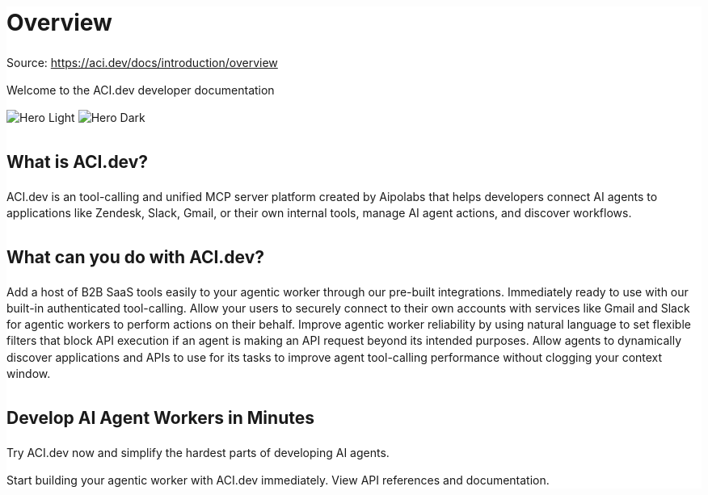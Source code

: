 # Overview
Source: https://aci.dev/docs/introduction/overview

Welcome to the ACI.dev developer documentation

<img className="block dark:hidden" src="https://mintlify.s3.us-west-1.amazonaws.com/aipotheosislabs-60d5bdcb/images/hero-light.svg" alt="Hero Light" width="800" />

<img className="hidden dark:block" src="https://mintlify.s3.us-west-1.amazonaws.com/aipotheosislabs-60d5bdcb/images/hero-dark.svg" alt="Hero Dark" width="800" />

## What is ACI.dev?

ACI.dev is an tool-calling and unified MCP server platform created by Aipolabs that helps developers connect AI agents to applications like Zendesk, Slack, Gmail, or their own internal tools, manage AI agent actions, and discover workflows.

## What can you do with ACI.dev?

<CardGroup cols={1}>
 <Card title="Integrate B2B SaaS tools">
 Add a host of B2B SaaS tools easily to your agentic worker through our pre-built integrations. Immediately ready to use with our built-in authenticated tool-calling.
 </Card>

 <Card title="Handle end-user authentication">
 Allow your users to securely connect to their own accounts with services like Gmail and Slack for agentic workers to perform actions on their behalf.
 </Card>

 <Card title="Guardrail API executions by instruction filters">
 Improve agentic worker reliability by using natural language to set flexible filters that block API execution if an agent is making an API request beyond its intended purposes.
 </Card>

 <Card title="Discover agentic workflows">
 Allow agents to dynamically discover applications and APIs to use for its tasks to improve agent tool-calling performance without clogging your context window.
 </Card>
</CardGroup>

## Develop AI Agent Workers in Minutes

Try ACI.dev now and simplify the hardest parts of developing AI agents.

<CardGroup cols={2}>
 <Card title="Quickstart Guide" icon="rocket" href="/introduction/quickstart">
 Start building your agentic worker with ACI.dev immediately.
 </Card>

 <Card title="Reference APIs" icon="code" href="/api-reference/overview">
 View API references and documentation.
 </Card>
